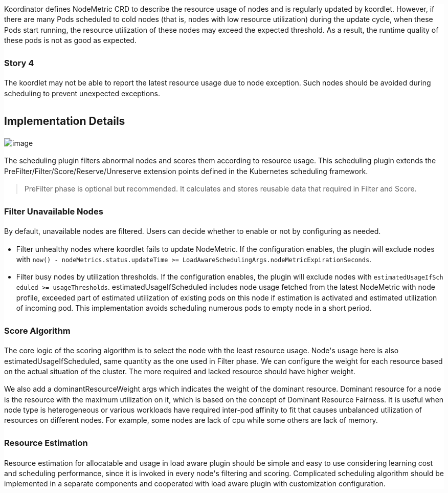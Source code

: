Koordinator defines NodeMetric CRD to describe the resource usage of nodes and is regularly updated by koordlet. However, if there are many Pods scheduled to cold nodes (that is, nodes with low resource utilization) during the update cycle, when these Pods start running, the resource utilization of these nodes may exceed the expected threshold. As a result, the runtime quality of these pods is not as good as expected.

### Story 4

The koordlet may not be able to report the latest resource usage due to node exception. Such nodes should be avoided during scheduling to prevent unexpected exceptions.

## Implementation Details

![image](/img/load-aware-scheduling-arch.svg)

The scheduling plugin filters abnormal nodes and scores them according to resource usage. This scheduling plugin extends the PreFilter/Filter/Score/Reserve/Unreserve extension points defined in the Kubernetes scheduling framework.

> PreFilter phase is optional but recommended. It calculates and stores reusable data that required in Filter and Score.

### Filter Unavailable Nodes

By default, unavailable nodes are filtered. Users can decide whether to enable or not by configuring as needed.

- Filter unhealthy nodes where koordlet fails to update NodeMetric. If the configuration enables, the plugin will exclude nodes with `now() - nodeMetrics.status.updateTime >= LoadAwareSchedulingArgs.nodeMetricExpirationSeconds`.

- Filter busy nodes by utilization thresholds. If the configuration enables, the plugin will exclude nodes with `estimatedUsageIfScheduled >= usageThresholds`. estimatedUsageIfScheduled includes node usage fetched from the latest NodeMetric with node profile, exceeded part of estimated utilization of existing pods on this node if estimation is activated and estimated utilization of incoming pod. This implementation avoids scheduling numerous pods to empty node in a short period.

### Score Algorithm

The core logic of the scoring algorithm is to select the node with the least resource usage. Node's usage here is also estimatedUsageIfScheduled, same quantity as the one used in Filter phase. We can configure the weight for each resource based on the actual situation of the cluster. The more required and lacked resource should have higher weight.

We also add a dominantResourceWeight args which indicates the weight of the dominant resource. Dominant resource for a node is the resource with the maximum utilization on it, which is based on the concept of Dominant Resource Fairness. It is useful when node type is heterogeneous or various workloads have required inter-pod affinity to fit that causes unbalanced utilization of resources on different nodes. For example, some nodes are lack of cpu while some others are lack of memory.

### Resource Estimation

Resource estimation for allocatable and usage in load aware plugin should be simple and easy to use considering learning cost and scheduling performance, since it is invoked in every node's filtering and scoring. Complicated scheduling algorithm should be implemented in a separate components and cooperated with load aware plugin with customization configuration.
